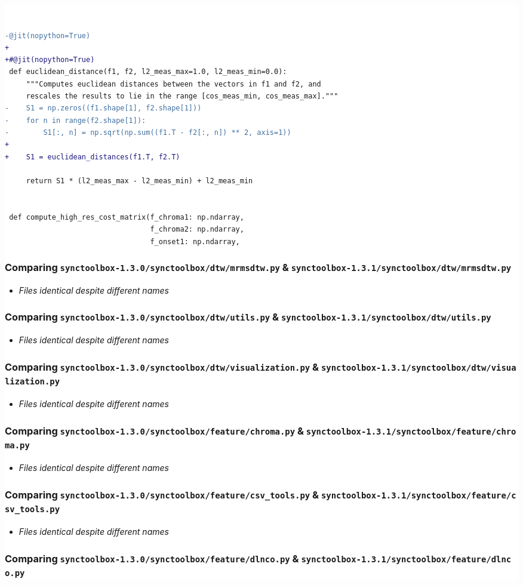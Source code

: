 ```diff
 
 
-@jit(nopython=True)
+
+#@jit(nopython=True)
 def euclidean_distance(f1, f2, l2_meas_max=1.0, l2_meas_min=0.0):
     """Computes euclidean distances between the vectors in f1 and f2, and
     rescales the results to lie in the range [cos_meas_min, cos_meas_max]."""
-    S1 = np.zeros((f1.shape[1], f2.shape[1]))
-    for n in range(f2.shape[1]):
-        S1[:, n] = np.sqrt(np.sum((f1.T - f2[:, n]) ** 2, axis=1))
+
+    S1 = euclidean_distances(f1.T, f2.T)
 
     return S1 * (l2_meas_max - l2_meas_min) + l2_meas_min
 
 
 def compute_high_res_cost_matrix(f_chroma1: np.ndarray,
                                  f_chroma2: np.ndarray,
                                  f_onset1: np.ndarray,
```

### Comparing `synctoolbox-1.3.0/synctoolbox/dtw/mrmsdtw.py` & `synctoolbox-1.3.1/synctoolbox/dtw/mrmsdtw.py`

 * *Files identical despite different names*

### Comparing `synctoolbox-1.3.0/synctoolbox/dtw/utils.py` & `synctoolbox-1.3.1/synctoolbox/dtw/utils.py`

 * *Files identical despite different names*

### Comparing `synctoolbox-1.3.0/synctoolbox/dtw/visualization.py` & `synctoolbox-1.3.1/synctoolbox/dtw/visualization.py`

 * *Files identical despite different names*

### Comparing `synctoolbox-1.3.0/synctoolbox/feature/chroma.py` & `synctoolbox-1.3.1/synctoolbox/feature/chroma.py`

 * *Files identical despite different names*

### Comparing `synctoolbox-1.3.0/synctoolbox/feature/csv_tools.py` & `synctoolbox-1.3.1/synctoolbox/feature/csv_tools.py`

 * *Files identical despite different names*

### Comparing `synctoolbox-1.3.0/synctoolbox/feature/dlnco.py` & `synctoolbox-1.3.1/synctoolbox/feature/dlnco.py`
